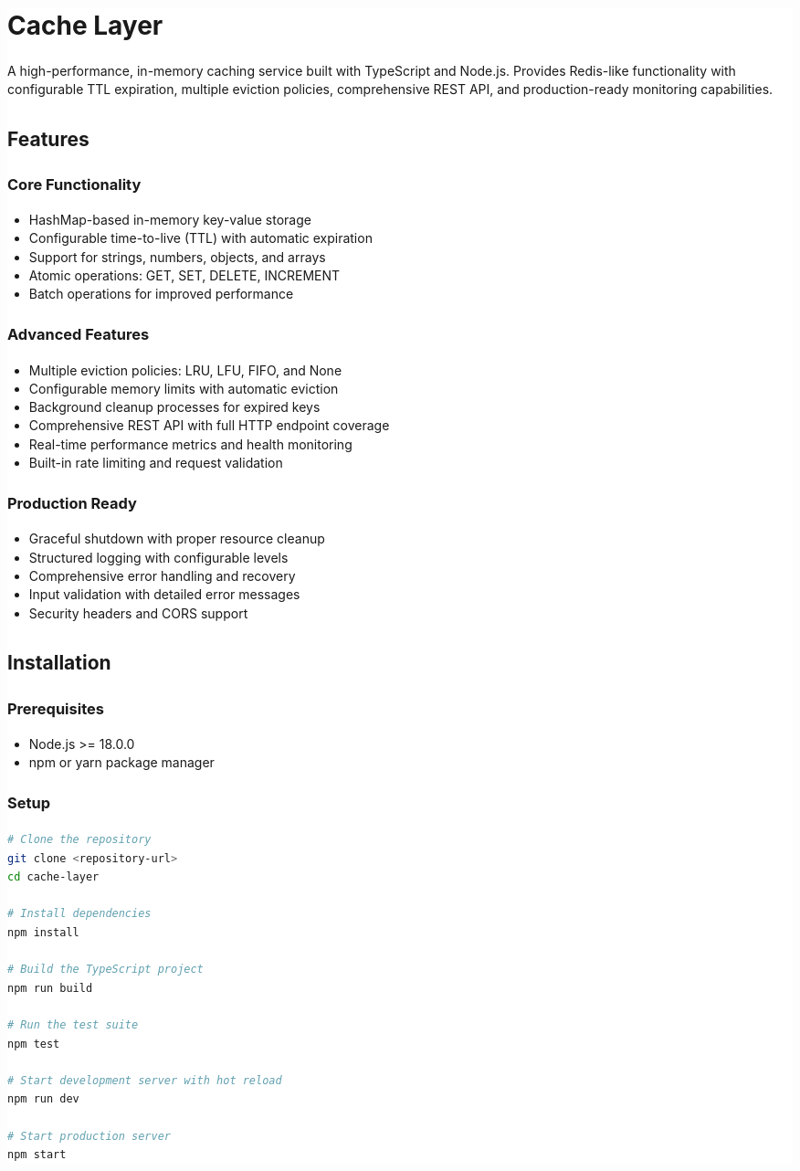 # Cache Layer

A high-performance, in-memory caching service built with TypeScript and Node.js. Provides Redis-like functionality with configurable TTL expiration, multiple eviction policies, comprehensive REST API, and production-ready monitoring capabilities.

## Features

### Core Functionality
- HashMap-based in-memory key-value storage
- Configurable time-to-live (TTL) with automatic expiration
- Support for strings, numbers, objects, and arrays
- Atomic operations: GET, SET, DELETE, INCREMENT
- Batch operations for improved performance

### Advanced Features
- Multiple eviction policies: LRU, LFU, FIFO, and None
- Configurable memory limits with automatic eviction
- Background cleanup processes for expired keys
- Comprehensive REST API with full HTTP endpoint coverage
- Real-time performance metrics and health monitoring
- Built-in rate limiting and request validation

### Production Ready
- Graceful shutdown with proper resource cleanup
- Structured logging with configurable levels
- Comprehensive error handling and recovery
- Input validation with detailed error messages
- Security headers and CORS support

## Installation

### Prerequisites
- Node.js >= 18.0.0
- npm or yarn package manager

### Setup
```bash
# Clone the repository
git clone <repository-url>
cd cache-layer

# Install dependencies
npm install

# Build the TypeScript project
npm run build

# Run the test suite
npm test

# Start development server with hot reload
npm run dev

# Start production server
npm start
```
